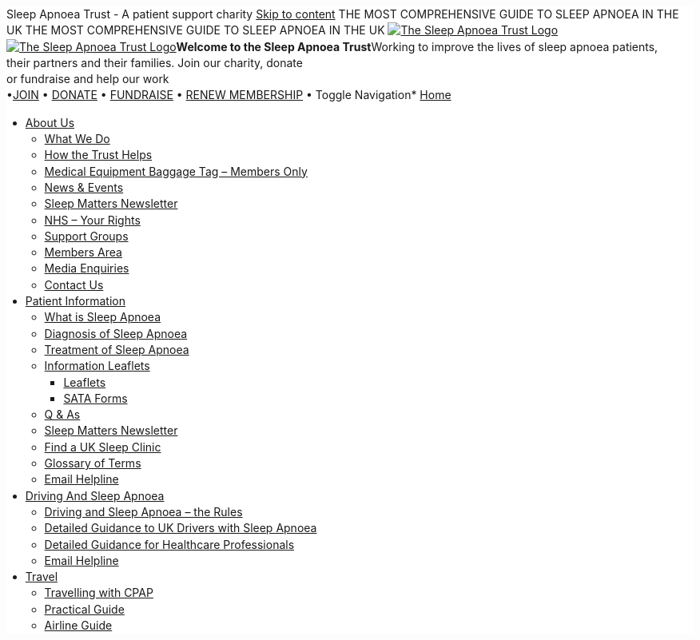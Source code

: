 
Sleep Apnoea Trust - A patient support charity
[Skip to content](#content)
THE MOST COMPREHENSIVE GUIDE TO SLEEP APNOEA IN THE UK
THE MOST COMPREHENSIVE GUIDE TO SLEEP APNOEA IN THE UK
[![The Sleep Apnoea Trust Logo](https://sleep-apnoea-trust.org/wp-content/uploads/2020/07/sleep_apnoea_logo-v5.png)![The Sleep Apnoea Trust Logo](https://sleep-apnoea-trust.org/wp-content/uploads/2022/02/sleep_apnoea_logo-mobile-v4.png)](https://sleep-apnoea-trust.org/)**Welcome to the Sleep Apnoea Trust**Working to improve the lives of sleep apnoea patients,  
their partners and their families. Join our charity, donate  
or fundraise and help our work  
•[JOIN](https://sleep-apnoea-trust.org/get-involved/join-sata-purchase-medical-alert-card-non-membersor-medical-equipment-baggage-tag-members/) • [DONATE](https://sleep-apnoea-trust.org/get-involved/support-sleep-apnoea-trust-joining-donating-fundraising/donations-to-the-sleep-apnoea-trust/) • [FUNDRAISE](https://sleep-apnoea-trust.org/get-involved/support-sleep-apnoea-trust-joining-donating-fundraising/fundraising/) • [RENEW MEMBERSHIP](https://sleep-apnoea-trust.org/get-involved/renew-membership-online/) •
Toggle Navigation* [Home](https://sleep-apnoea-trust.org/)
* [About Us](https://sleep-apnoea-trust.org/about-us/)
	+ [What We Do](https://sleep-apnoea-trust.org/about-us/what-we-do/)
	+ [How the Trust Helps](https://sleep-apnoea-trust.org/how-the-trust-helps/)
	+ [Medical Equipment Baggage Tag – Members Only](https://sleep-apnoea-trust.org/patient-information/medical-equipment-tag/)
	+ [News & Events](https://sleep-apnoea-trust.org/about-us/events/)
	+ [Sleep Matters Newsletter](https://sleep-apnoea-trust.org/about-us/sleep-matters-newsletter-sleep-apnoea-trust/)
	+ [NHS – Your Rights](https://sleep-apnoea-trust.org/nhs-your-rights/)
	+ [Support Groups](https://sleep-apnoea-trust.org/patient-information/support-groups/)
	+ [Members Area](https://sleep-apnoea-trust.org/sata-website-members-area/)
	+ [Media Enquiries](https://sleep-apnoea-trust.org/about-us/media-enquiries/)
	+ [Contact Us](https://sleep-apnoea-trust.org/contact-sleep-apnoea-trust/)
* [Patient Information](https://sleep-apnoea-trust.org/patient-information/)
	+ [What is Sleep Apnoea](https://sleep-apnoea-trust.org/about-us/what-is-sleep-apnoea/)
	+ [Diagnosis of Sleep Apnoea](https://sleep-apnoea-trust.org/patient-information/diagnosis-sleep-apnoea/)
	+ [Treatment of Sleep Apnoea](https://sleep-apnoea-trust.org/patient-information/treatment-sleep-apnoea/)
	+ [Information Leaflets](https://sleep-apnoea-trust.org/sleep-apnoea-trust-downloadable-leaflets-forms-newsletter/)
		- [Leaflets](https://sleep-apnoea-trust.org/sleep-apnoea-trust-downloadable-leaflets-forms-newsletter/sleep-apnoea-trust-leaflets/)
		- [SATA Forms](https://sleep-apnoea-trust.org/sleep-apnoea-trust-downloadable-leaflets-forms-newsletter/sleep-apnoea-trust-forms-documents/)
	+ [Q & As](https://sleep-apnoea-trust.org/patient-information/patient-info-q-as/)
	+ [Sleep Matters Newsletter](https://sleep-apnoea-trust.org/about-us/sleep-matters-newsletter-sleep-apnoea-trust/)
	+ [Find a UK Sleep Clinic](https://sleep-apnoea-trust.org/sleep-apnoea-trust-list-nhs-sleep-clinics-uk/)
	+ [Glossary of Terms](https://sleep-apnoea-trust.org/patient-information/sleep-apnoea-glossary-terms/)
	+ [Email Helpline](https://sleep-apnoea-trust.org/patient-information/email-helpline/)
* [Driving And Sleep Apnoea](https://sleep-apnoea-trust.org/driving-and-sleep-apnoea/)
	+ [Driving and Sleep Apnoea – the Rules](https://sleep-apnoea-trust.org/driving-and-sleep-apnoea-the-rules/)
	+ [Detailed Guidance to UK Drivers with Sleep Apnoea](https://sleep-apnoea-trust.org/driving-and-sleep-apnoea/detailed-guidance-to-uk-drivers-with-sleep-apnoea/)
	+ [Detailed Guidance for Healthcare Professionals](https://sleep-apnoea-trust.org/driving-and-sleep-apnoea/detailed-guidance-for-healthcare-professionals/)
	+ [Email Helpline](https://sleep-apnoea-trust.org/driving-and-sleep-apnoea/driving-email-helpline/)
* [Travel](https://sleep-apnoea-trust.org/travel/)
	+ [Travelling with CPAP](https://sleep-apnoea-trust.org/travelling-with-cpap/)
	+ [Practical Guide](https://sleep-apnoea-trust.org/travelling-with-cpap/practical-advice-on-obstructive-sleep-apnoea-and-travel/)
	+ [Airline Guide](https://sleep-apnoea-trust.org/travelling-with-cpap/uk-airlines-cpap/)